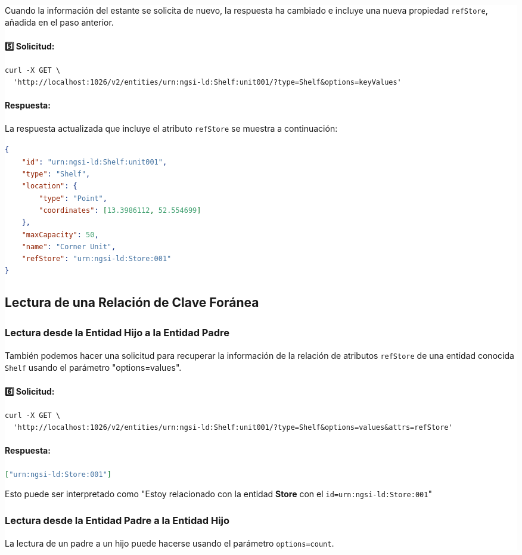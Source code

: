 Cuando la información del estante se solicita de nuevo, la respuesta ha cambiado e incluye una nueva propiedad `refStore`, añadida en el paso anterior.

#### :five: Solicitud:

```console
curl -X GET \
  'http://localhost:1026/v2/entities/urn:ngsi-ld:Shelf:unit001/?type=Shelf&options=keyValues'
```

#### Respuesta:

La respuesta actualizada que incluye el atributo `refStore` se muestra a continuación:

```json
{
    "id": "urn:ngsi-ld:Shelf:unit001",
    "type": "Shelf",
    "location": {
        "type": "Point",
        "coordinates": [13.3986112, 52.554699]
    },
    "maxCapacity": 50,
    "name": "Corner Unit",
    "refStore": "urn:ngsi-ld:Store:001"
}
```

## Lectura de una Relación de Clave Foránea

### Lectura desde la Entidad Hijo a la Entidad Padre

También podemos hacer una solicitud para recuperar la información de la relación de atributos `refStore` de una entidad conocida `Shelf` usando el parámetro "options=values".

#### :six: Solicitud:

```console
curl -X GET \
  'http://localhost:1026/v2/entities/urn:ngsi-ld:Shelf:unit001/?type=Shelf&options=values&attrs=refStore'
```

#### Respuesta:

```json
["urn:ngsi-ld:Store:001"]
```

Esto puede ser interpretado como "Estoy relacionado con la entidad **Store** con el `id=urn:ngsi-ld:Store:001`"

### Lectura desde la Entidad Padre a la Entidad Hijo

La lectura de un padre a un hijo puede hacerse usando el parámetro `options=count`.
